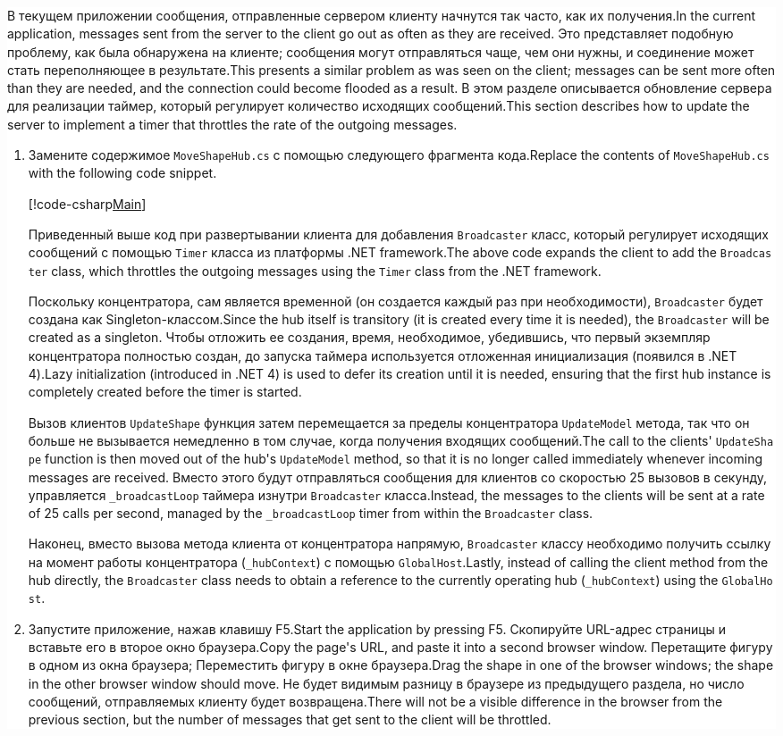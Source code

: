 <span data-ttu-id="cc8ba-201">В текущем приложении сообщения, отправленные сервером клиенту начнутся так часто, как их получения.</span><span class="sxs-lookup"><span data-stu-id="cc8ba-201">In the current application, messages sent from the server to the client go out as often as they are received.</span></span> <span data-ttu-id="cc8ba-202">Это представляет подобную проблему, как была обнаружена на клиенте; сообщения могут отправляться чаще, чем они нужны, и соединение может стать переполняющее в результате.</span><span class="sxs-lookup"><span data-stu-id="cc8ba-202">This presents a similar problem as was seen on the client; messages can be sent more often than they are needed, and the connection could become flooded as a result.</span></span> <span data-ttu-id="cc8ba-203">В этом разделе описывается обновление сервера для реализации таймер, который регулирует количество исходящих сообщений.</span><span class="sxs-lookup"><span data-stu-id="cc8ba-203">This section describes how to update the server to implement a timer that throttles the rate of the outgoing messages.</span></span>

1. <span data-ttu-id="cc8ba-204">Замените содержимое `MoveShapeHub.cs` с помощью следующего фрагмента кода.</span><span class="sxs-lookup"><span data-stu-id="cc8ba-204">Replace the contents of `MoveShapeHub.cs` with the following code snippet.</span></span>

    [!code-csharp[Main](tutorial-high-frequency-realtime-with-signalr/samples/sample9.cs)]

    <span data-ttu-id="cc8ba-205">Приведенный выше код при развертывании клиента для добавления `Broadcaster` класс, который регулирует исходящих сообщений с помощью `Timer` класса из платформы .NET framework.</span><span class="sxs-lookup"><span data-stu-id="cc8ba-205">The above code expands the client to add the `Broadcaster` class, which throttles the outgoing messages using the `Timer` class from the .NET framework.</span></span>

    <span data-ttu-id="cc8ba-206">Поскольку концентратора, сам является временной (он создается каждый раз при необходимости), `Broadcaster` будет создана как Singleton-классом.</span><span class="sxs-lookup"><span data-stu-id="cc8ba-206">Since the hub itself is transitory (it is created every time it is needed), the `Broadcaster` will be created as a singleton.</span></span> <span data-ttu-id="cc8ba-207">Чтобы отложить ее создания, время, необходимое, убедившись, что первый экземпляр концентратора полностью создан, до запуска таймера используется отложенная инициализация (появился в .NET 4).</span><span class="sxs-lookup"><span data-stu-id="cc8ba-207">Lazy initialization (introduced in .NET 4) is used to defer its creation until it is needed, ensuring that the first hub instance is completely created before the timer is started.</span></span>

    <span data-ttu-id="cc8ba-208">Вызов клиентов `UpdateShape` функция затем перемещается за пределы концентратора `UpdateModel` метода, так что он больше не вызывается немедленно в том случае, когда получения входящих сообщений.</span><span class="sxs-lookup"><span data-stu-id="cc8ba-208">The call to the clients' `UpdateShape` function is then moved out of the hub's `UpdateModel` method, so that it is no longer called immediately whenever incoming messages are received.</span></span> <span data-ttu-id="cc8ba-209">Вместо этого будут отправляться сообщения для клиентов со скоростью 25 вызовов в секунду, управляется `_broadcastLoop` таймера изнутри `Broadcaster` класса.</span><span class="sxs-lookup"><span data-stu-id="cc8ba-209">Instead, the messages to the clients will be sent at a rate of 25 calls per second, managed by the `_broadcastLoop` timer from within the `Broadcaster` class.</span></span>

    <span data-ttu-id="cc8ba-210">Наконец, вместо вызова метода клиента от концентратора напрямую, `Broadcaster` классу необходимо получить ссылку на момент работы концентратора (`_hubContext`) с помощью `GlobalHost`.</span><span class="sxs-lookup"><span data-stu-id="cc8ba-210">Lastly, instead of calling the client method from the hub directly, the `Broadcaster` class needs to obtain a reference to the currently operating hub (`_hubContext`) using the `GlobalHost`.</span></span>
2. <span data-ttu-id="cc8ba-211">Запустите приложение, нажав клавишу F5.</span><span class="sxs-lookup"><span data-stu-id="cc8ba-211">Start the application by pressing F5.</span></span> <span data-ttu-id="cc8ba-212">Скопируйте URL-адрес страницы и вставьте его в второе окно браузера.</span><span class="sxs-lookup"><span data-stu-id="cc8ba-212">Copy the page's URL, and paste it into a second browser window.</span></span> <span data-ttu-id="cc8ba-213">Перетащите фигуру в одном из окна браузера; Переместить фигуру в окне браузера.</span><span class="sxs-lookup"><span data-stu-id="cc8ba-213">Drag the shape in one of the browser windows; the shape in the other browser window should move.</span></span> <span data-ttu-id="cc8ba-214">Не будет видимым разницу в браузере из предыдущего раздела, но число сообщений, отправляемых клиенту будет возвращена.</span><span class="sxs-lookup"><span data-stu-id="cc8ba-214">There will not be a visible difference in the browser from the previous section, but the number of messages that get sent to the client will be throttled.</span></span>
